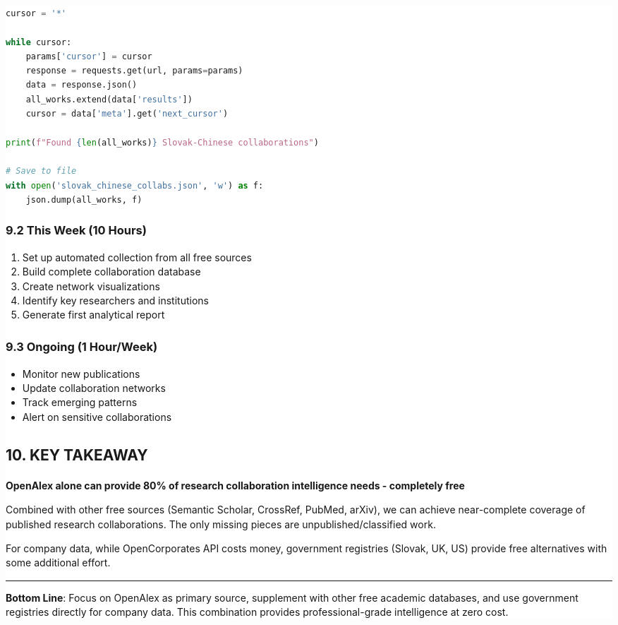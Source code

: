 ```python
cursor = '*'

while cursor:
    params['cursor'] = cursor
    response = requests.get(url, params=params)
    data = response.json()
    all_works.extend(data['results'])
    cursor = data['meta'].get('next_cursor')

print(f"Found {len(all_works)} Slovak-Chinese collaborations")

# Save to file
with open('slovak_chinese_collabs.json', 'w') as f:
    json.dump(all_works, f)
```

### 9.2 This Week (10 Hours)

1. Set up automated collection from all free sources
2. Build complete collaboration database
3. Create network visualizations
4. Identify key researchers and institutions
5. Generate first analytical report

### 9.3 Ongoing (1 Hour/Week)

- Monitor new publications
- Update collaboration networks
- Track emerging patterns
- Alert on sensitive collaborations

## 10. KEY TAKEAWAY

**OpenAlex alone can provide 80% of research collaboration intelligence needs - completely free**

Combined with other free sources (Semantic Scholar, CrossRef, PubMed, arXiv), we can achieve near-complete coverage of published research collaborations. The only missing pieces are unpublished/classified work.

For company data, while OpenCorporates API costs money, government registries (Slovak, UK, US) provide free alternatives with some additional effort.

---
**Bottom Line**: Focus on OpenAlex as primary source, supplement with other free academic databases, and use government registries directly for company data. This combination provides professional-grade intelligence at zero cost.